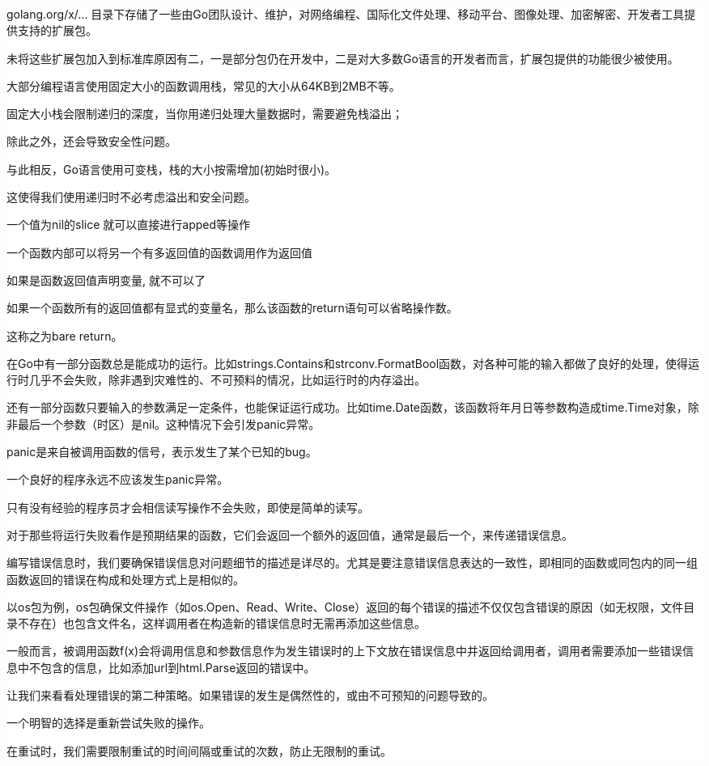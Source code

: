 

golang.org/x/... 目录下存储了一些由Go团队设计、维护，对网络编程、国际化文件处理、移动平台、图像处理、加密解密、开发者工具提供支持的扩展包。

未将这些扩展包加入到标准库原因有二，一是部分包仍在开发中，二是对大多数Go语言的开发者而言，扩展包提供的功能很少被使用。



大部分编程语言使用固定大小的函数调用栈，常见的大小从64KB到2MB不等。

固定大小栈会限制递归的深度，当你用递归处理大量数据时，需要避免栈溢出；

除此之外，还会导致安全性问题。

与此相反，Go语言使用可变栈，栈的大小按需增加(初始时很小)。

这使得我们使用递归时不必考虑溢出和安全问题。



一个值为nil的slice 就可以直接进行apped等操作



一个函数内部可以将另一个有多返回值的函数调用作为返回值

如果是函数返回值声明变量, 就不可以了



如果一个函数所有的返回值都有显式的变量名，那么该函数的return语句可以省略操作数。

这称之为bare return。



在Go中有一部分函数总是能成功的运行。比如strings.Contains和strconv.FormatBool函数，对各种可能的输入都做了良好的处理，使得运行时几乎不会失败，除非遇到灾难性的、不可预料的情况，比如运行时的内存溢出。

还有一部分函数只要输入的参数满足一定条件，也能保证运行成功。比如time.Date函数，该函数将年月日等参数构造成time.Time对象，除非最后一个参数（时区）是nil。这种情况下会引发panic异常。

panic是来自被调用函数的信号，表示发生了某个已知的bug。

一个良好的程序永远不应该发生panic异常。



只有没有经验的程序员才会相信读写操作不会失败，即使是简单的读写。



对于那些将运行失败看作是预期结果的函数，它们会返回一个额外的返回值，通常是最后一个，来传递错误信息。



编写错误信息时，我们要确保错误信息对问题细节的描述是详尽的。尤其是要注意错误信息表达的一致性，即相同的函数或同包内的同一组函数返回的错误在构成和处理方式上是相似的。

以os包为例，os包确保文件操作（如os.Open、Read、Write、Close）返回的每个错误的描述不仅仅包含错误的原因（如无权限，文件目录不存在）也包含文件名，这样调用者在构造新的错误信息时无需再添加这些信息。

一般而言，被调用函数f(x)会将调用信息和参数信息作为发生错误时的上下文放在错误信息中并返回给调用者，调用者需要添加一些错误信息中不包含的信息，比如添加url到html.Parse返回的错误中。



让我们来看看处理错误的第二种策略。如果错误的发生是偶然性的，或由不可预知的问题导致的。

一个明智的选择是重新尝试失败的操作。

在重试时，我们需要限制重试的时间间隔或重试的次数，防止无限制的重试。
